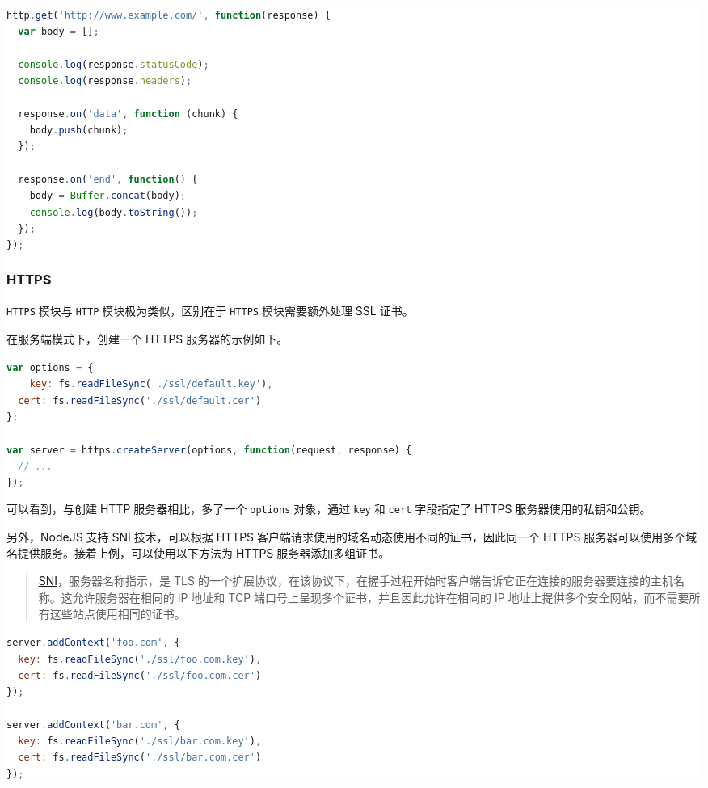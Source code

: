 ```javascript
http.get('http://www.example.com/', function(response) {
  var body = [];
  
  console.log(response.statusCode);
  console.log(response.headers);
  
  response.on('data', function (chunk) {
    body.push(chunk);
  });
  
  response.on('end', function() {
    body = Buffer.concat(body);
    console.log(body.toString());
  });
});
```

### HTTPS

`HTTPS` 模块与 `HTTP` 模块极为类似，区别在于 `HTTPS` 模块需要额外处理 SSL 证书。

在服务端模式下，创建一个 HTTPS 服务器的示例如下。

```javascript
var options = {
	key: fs.readFileSync('./ssl/default.key'),
  cert: fs.readFileSync('./ssl/default.cer')
};

var server = https.createServer(options, function(request, response) {
  // ...
});
```

可以看到，与创建 HTTP 服务器相比，多了一个 `options` 对象，通过 `key` 和 `cert` 字段指定了 HTTPS 服务器使用的私钥和公钥。

另外，NodeJS 支持 SNI 技术，可以根据 HTTPS 客户端请求使用的域名动态使用不同的证书，因此同一个 HTTPS 服务器可以使用多个域名提供服务。接着上例，可以使用以下方法为 HTTPS 服务器添加多组证书。

> [SNI]([https://zh.wikipedia.org/wiki/%E6%9C%8D%E5%8A%A1%E5%99%A8%E5%90%8D%E7%A7%B0%E6%8C%87%E7%A4%BA](https://zh.wikipedia.org/wiki/服务器名称指示))，服务器名称指示，是 TLS 的一个扩展协议，在该协议下，在握手过程开始时客户端告诉它正在连接的服务器要连接的主机名称。这允许服务器在相同的 IP 地址和 TCP 端口号上呈现多个证书，并且因此允许在相同的 IP 地址上提供多个安全网站，而不需要所有这些站点使用相同的证书。

```javascript
server.addContext('foo.com', {
  key: fs.readFileSync('./ssl/foo.com.key'),
  cert: fs.readFileSync('./ssl/foo.com.cer')
});

server.addContext('bar.com', {
  key: fs.readFileSync('./ssl/bar.com.key'),
  cert: fs.readFileSync('./ssl/bar.com.cer')
});
```
